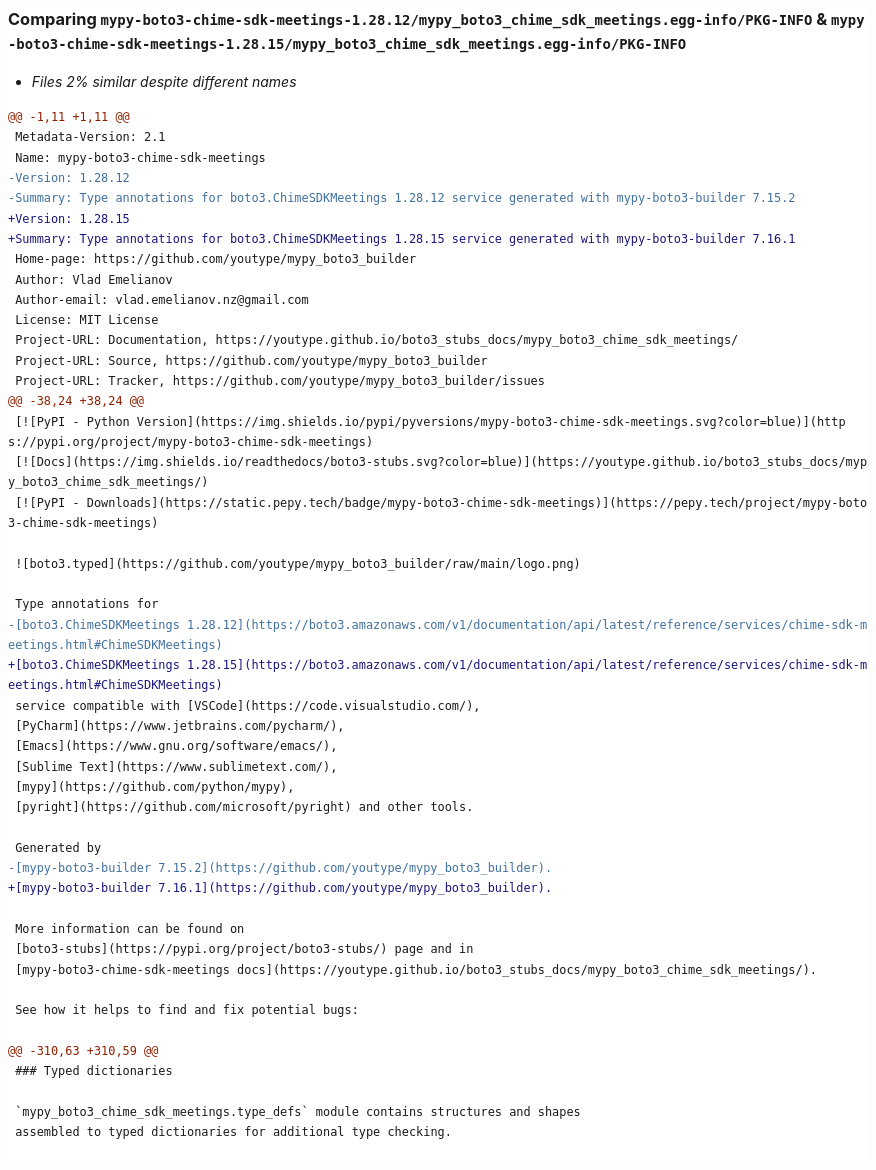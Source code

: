 ### Comparing `mypy-boto3-chime-sdk-meetings-1.28.12/mypy_boto3_chime_sdk_meetings.egg-info/PKG-INFO` & `mypy-boto3-chime-sdk-meetings-1.28.15/mypy_boto3_chime_sdk_meetings.egg-info/PKG-INFO`

 * *Files 2% similar despite different names*

```diff
@@ -1,11 +1,11 @@
 Metadata-Version: 2.1
 Name: mypy-boto3-chime-sdk-meetings
-Version: 1.28.12
-Summary: Type annotations for boto3.ChimeSDKMeetings 1.28.12 service generated with mypy-boto3-builder 7.15.2
+Version: 1.28.15
+Summary: Type annotations for boto3.ChimeSDKMeetings 1.28.15 service generated with mypy-boto3-builder 7.16.1
 Home-page: https://github.com/youtype/mypy_boto3_builder
 Author: Vlad Emelianov
 Author-email: vlad.emelianov.nz@gmail.com
 License: MIT License
 Project-URL: Documentation, https://youtype.github.io/boto3_stubs_docs/mypy_boto3_chime_sdk_meetings/
 Project-URL: Source, https://github.com/youtype/mypy_boto3_builder
 Project-URL: Tracker, https://github.com/youtype/mypy_boto3_builder/issues
@@ -38,24 +38,24 @@
 [![PyPI - Python Version](https://img.shields.io/pypi/pyversions/mypy-boto3-chime-sdk-meetings.svg?color=blue)](https://pypi.org/project/mypy-boto3-chime-sdk-meetings)
 [![Docs](https://img.shields.io/readthedocs/boto3-stubs.svg?color=blue)](https://youtype.github.io/boto3_stubs_docs/mypy_boto3_chime_sdk_meetings/)
 [![PyPI - Downloads](https://static.pepy.tech/badge/mypy-boto3-chime-sdk-meetings)](https://pepy.tech/project/mypy-boto3-chime-sdk-meetings)
 
 ![boto3.typed](https://github.com/youtype/mypy_boto3_builder/raw/main/logo.png)
 
 Type annotations for
-[boto3.ChimeSDKMeetings 1.28.12](https://boto3.amazonaws.com/v1/documentation/api/latest/reference/services/chime-sdk-meetings.html#ChimeSDKMeetings)
+[boto3.ChimeSDKMeetings 1.28.15](https://boto3.amazonaws.com/v1/documentation/api/latest/reference/services/chime-sdk-meetings.html#ChimeSDKMeetings)
 service compatible with [VSCode](https://code.visualstudio.com/),
 [PyCharm](https://www.jetbrains.com/pycharm/),
 [Emacs](https://www.gnu.org/software/emacs/),
 [Sublime Text](https://www.sublimetext.com/),
 [mypy](https://github.com/python/mypy),
 [pyright](https://github.com/microsoft/pyright) and other tools.
 
 Generated by
-[mypy-boto3-builder 7.15.2](https://github.com/youtype/mypy_boto3_builder).
+[mypy-boto3-builder 7.16.1](https://github.com/youtype/mypy_boto3_builder).
 
 More information can be found on
 [boto3-stubs](https://pypi.org/project/boto3-stubs/) page and in
 [mypy-boto3-chime-sdk-meetings docs](https://youtype.github.io/boto3_stubs_docs/mypy_boto3_chime_sdk_meetings/).
 
 See how it helps to find and fix potential bugs:
 
@@ -310,63 +310,59 @@
 ### Typed dictionaries
 
 `mypy_boto3_chime_sdk_meetings.type_defs` module contains structures and shapes
 assembled to typed dictionaries for additional type checking.
 
```